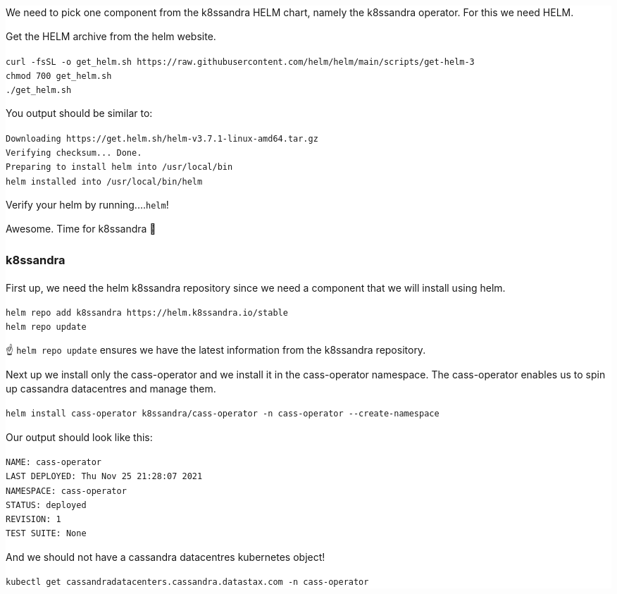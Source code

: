 We need to pick one component from the k8ssandra HELM chart, namely the k8ssandra operator. For this we need HELM.

Get the HELM archive from the helm website.

```
curl -fsSL -o get_helm.sh https://raw.githubusercontent.com/helm/helm/main/scripts/get-helm-3
chmod 700 get_helm.sh
./get_helm.sh
```

You output should be similar to:

```
Downloading https://get.helm.sh/helm-v3.7.1-linux-amd64.tar.gz
Verifying checksum... Done.
Preparing to install helm into /usr/local/bin
helm installed into /usr/local/bin/helm
```

Verify your helm by running....`helm`!

Awesome. Time for k8ssandra 💪

### k8ssandra

First up, we need the helm k8ssandra repository since we need a component that we will install using helm.

```
helm repo add k8ssandra https://helm.k8ssandra.io/stable
helm repo update
```

☝️ `helm repo update` ensures we have the latest information from the k8ssandra repository.

Next up we install only the cass-operator and we install it in the cass-operator namespace.
The cass-operator enables us to spin up cassandra datacentres and manage them.

```
helm install cass-operator k8ssandra/cass-operator -n cass-operator --create-namespace
```

Our output should look like this:

```
NAME: cass-operator
LAST DEPLOYED: Thu Nov 25 21:28:07 2021
NAMESPACE: cass-operator
STATUS: deployed
REVISION: 1
TEST SUITE: None
```

And we should not have a cassandra datacentres kubernetes object!

```
kubectl get cassandradatacenters.cassandra.datastax.com -n cass-operator
```
